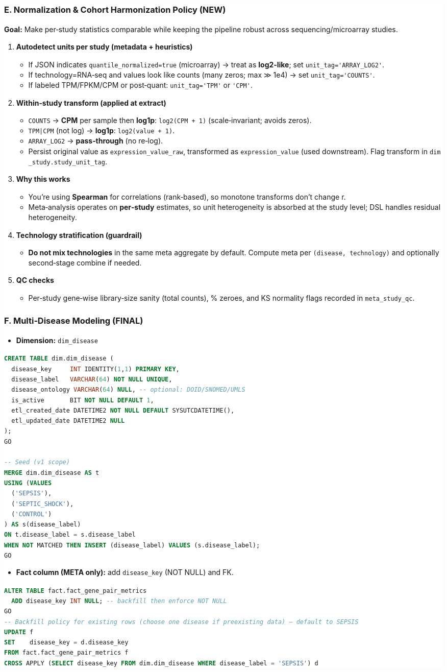 ### E. Normalization & Cohort Harmonization Policy (NEW)
**Goal:** Make per‑study statistics comparable while keeping the pipeline robust across sequencing/microarray studies.

1) **Autodetect units per study (metadata + heuristics)**
   - If JSON indicates `quantile_normalized=true` (microarray) → treat as **log2‑like**; set `unit_tag='ARRAY_LOG2'`.
   - If technology=RNA‑seq and values look like counts (many zeros; max ≫ 1e4) → set `unit_tag='COUNTS'`.
   - If labeled TPM/FPKM/CPM or post‑quant: `unit_tag='TPM'` or `'CPM'`.

2) **Within‑study transform (applied at extract)**
   - `COUNTS` → **CPM** per sample then **log1p**: `log2(CPM + 1)` (scale‑invariant; avoids zeros).
   - `TPM|CPM` (not log) → **log1p**: `log2(value + 1)`.
   - `ARRAY_LOG2` → **pass‑through** (no re‑log).
   - Persist original value as `expression_value_raw`, transformed as `expression_value` (used downstream). Flag transform in `dim_study.study_unit_tag`.

3) **Why this works**
   - You’re using **Spearman** for correlations (rank‑based), so monotone transforms don’t change r.
   - Meta‑analysis operates on **per‑study** estimates, so unit heterogeneity is absorbed at the study level; DSL handles residual heterogeneity.

4) **Technology stratification (guardrail)**
   - **Do not mix technologies** in the same meta aggregate by default. Compute meta per `(disease, technology)` and optionally second‑stage combine if needed.

5) **QC checks**
   - Per‑study gene‑wise library‑size sanity (total counts), % zeroes, and KS normality flags recorded in `meta_study_qc`.

### F. Multi‑Disease Modeling (FINAL)
- **Dimension:** `dim_disease`
```sql
CREATE TABLE dim.dim_disease (
  disease_key     INT IDENTITY(1,1) PRIMARY KEY,
  disease_label   VARCHAR(64) NOT NULL UNIQUE,
  disease_ontology VARCHAR(64) NULL, -- optional: DOID/SNOMED/UMLS
  is_active       BIT NOT NULL DEFAULT 1,
  etl_created_date DATETIME2 NOT NULL DEFAULT SYSUTCDATETIME(),
  etl_updated_date DATETIME2 NULL
);
GO

-- Seed (v1 scope)
MERGE dim.dim_disease AS t
USING (VALUES 
  ('SEPSIS'),
  ('SEPTIC_SHOCK'),
  ('CONTROL')
) AS s(disease_label)
ON t.disease_label = s.disease_label
WHEN NOT MATCHED THEN INSERT (disease_label) VALUES (s.disease_label);
GO
```
- **Fact column (META only):** add `disease_key` (NOT NULL) and FK.
```sql
ALTER TABLE fact.fact_gene_pair_metrics
  ADD disease_key INT NULL; -- backfill then enforce NOT NULL
GO
-- Backfill policy for existing rows (choose one disease if preexisting data) — default to SEPSIS
UPDATE f
SET    disease_key = d.disease_key
FROM fact.fact_gene_pair_metrics f
CROSS APPLY (SELECT disease_key FROM dim.dim_disease WHERE disease_label = 'SEPSIS') d
```